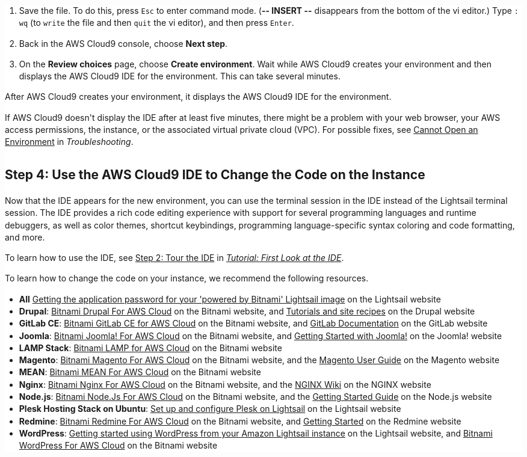    1. Save the file\. To do this, press `Esc` to enter command mode\. \(**\-\- INSERT \-\-** disappears from the bottom of the vi editor\.\) Type `:wq` \(to `write` the file and then `quit` the vi editor\), and then press `Enter`\.

1. Back in the AWS Cloud9 console, choose **Next step**\.

1. On the **Review choices** page, choose **Create environment**\. Wait while AWS Cloud9 creates your environment and then displays the AWS Cloud9 IDE for the environment\. This can take several minutes\.

After AWS Cloud9 creates your environment, it displays the AWS Cloud9 IDE for the environment\.

If AWS Cloud9 doesn't display the IDE after at least five minutes, there might be a problem with your web browser, your AWS access permissions, the instance, or the associated virtual private cloud \(VPC\)\. For possible fixes, see [Cannot Open an Environment](troubleshooting.md#troubleshooting-env-loading) in *Troubleshooting*\.

## Step 4: Use the AWS Cloud9 IDE to Change the Code on the Instance<a name="lightsail-instances-change-code"></a>

Now that the IDE appears for the new environment, you can use the terminal session in the IDE instead of the Lightsail terminal session\. The IDE provides a rich code editing experience with support for several programming languages and runtime debuggers, as well as color themes, shortcut keybindings, programming language\-specific syntax coloring and code formatting, and more\.

To learn how to use the IDE, see [Step 2: Tour the IDE](tutorial-tour-ide.md) in *[Tutorial: First Look at the IDE](tutorial.md)*\.

To learn how to change the code on your instance, we recommend the following resources\.
+  **All** [Getting the application password for your 'powered by Bitnami' Lightsail image](https://lightsail.aws.amazon.com/ls/docs/how-to/article/log-in-to-your-bitnami-application-running-on-amazon-lightsail) on the Lightsail website
+  **Drupal**: [Bitnami Drupal For AWS Cloud](https://docs.bitnami.com/aws/apps/drupal/) on the Bitnami website, and [Tutorials and site recipes](https://www.drupal.org/node/627198) on the Drupal website
+  **GitLab CE**: [Bitnami GitLab CE for AWS Cloud](https://docs.bitnami.com/aws/apps/gitlab/) on the Bitnami website, and [GitLab Documentation](https://docs.gitlab.com/ce/) on the GitLab website
+  **Joomla**: [Bitnami Joomla\! For AWS Cloud](https://docs.bitnami.com/aws/apps/joomla/) on the Bitnami website, and [Getting Started with Joomla\!](https://www.joomla.org/about-joomla/getting-started.html) on the Joomla\! website
+  **LAMP Stack**: [Bitnami LAMP for AWS Cloud](https://docs.bitnami.com/aws/infrastructure/lamp/) on the Bitnami website
+  **Magento**: [Bitnami Magento For AWS Cloud](https://docs.bitnami.com/aws/apps/magento/) on the Bitnami website, and the [Magento User Guide](http://docs.magento.com/m1/ce/user_guide/getting-started.html) on the Magento website
+  **MEAN**: [Bitnami MEAN For AWS Cloud](https://docs.bitnami.com/aws/infrastructure/mean/) on the Bitnami website
+  **Nginx**: [Bitnami Nginx For AWS Cloud](https://docs.bitnami.com/aws/infrastructure/nginx/) on the Bitnami website, and the [NGINX Wiki](https://www.nginx.com/resources/wiki/) on the NGINX website
+  **Node\.js**: [Bitnami Node\.Js For AWS Cloud](https://docs.bitnami.com/aws/infrastructure/nodejs/) on the Bitnami website, and the [Getting Started Guide](https://nodejs.org/en/docs/guides/getting-started-guide/) on the Node\.js website
+  **Plesk Hosting Stack on Ubuntu**: [Set up and configure Plesk on Lightsail](https://lightsail.aws.amazon.com/ls/docs/how-to/article/set-up-and-configure-plesk-stack-on-lightsail) on the Lightsail website
+  **Redmine**: [Bitnami Redmine For AWS Cloud](https://docs.bitnami.com/aws/apps/redmine/) on the Bitnami website, and [Getting Started](http://www.redmine.org/projects/redmine/wiki/Getting_Started) on the Redmine website
+  **WordPress**: [Getting started using WordPress from your Amazon Lightsail instance](https://lightsail.aws.amazon.com/ls/docs/getting-started/article/getting-started-with-wordpress-and-lightsail) on the Lightsail website, and [Bitnami WordPress For AWS Cloud](https://docs.bitnami.com/aws/apps/wordpress/) on the Bitnami website